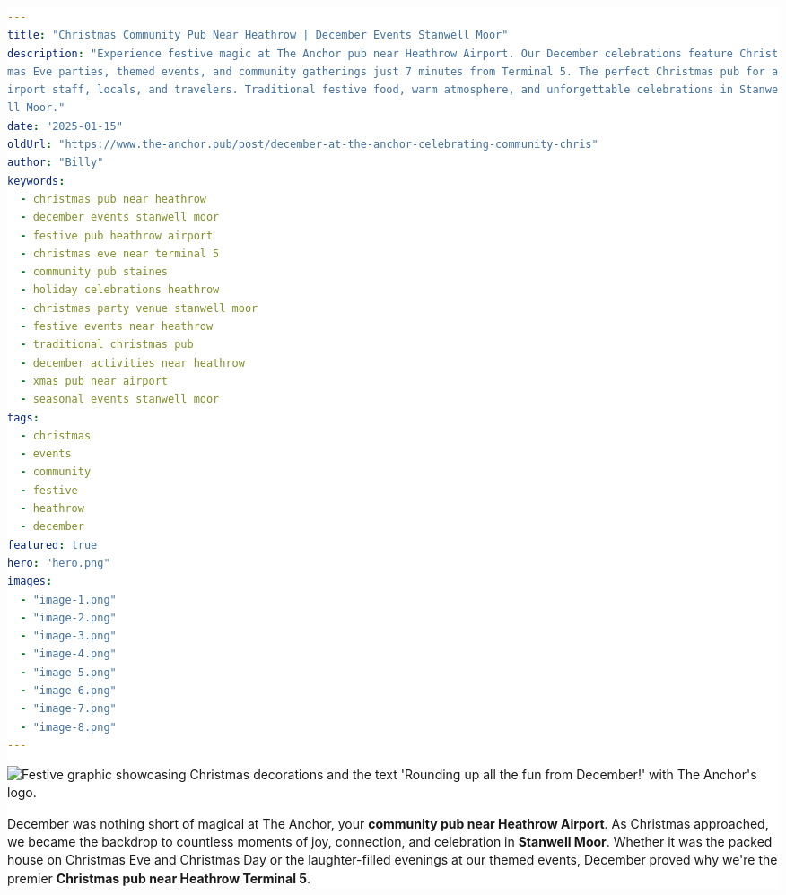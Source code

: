 ```yaml
---
title: "Christmas Community Pub Near Heathrow | December Events Stanwell Moor"
description: "Experience festive magic at The Anchor pub near Heathrow Airport. Our December celebrations feature Christmas Eve parties, themed events, and community gatherings just 7 minutes from Terminal 5. The perfect Christmas pub for airport staff, locals, and travelers. Traditional festive food, warm atmosphere, and unforgettable celebrations in Stanwell Moor."
date: "2025-01-15"
oldUrl: "https://www.the-anchor.pub/post/december-at-the-anchor-celebrating-community-chris"
author: "Billy"
keywords:
  - christmas pub near heathrow
  - december events stanwell moor
  - festive pub heathrow airport
  - christmas eve near terminal 5
  - community pub staines
  - holiday celebrations heathrow
  - christmas party venue stanwell moor
  - festive events near heathrow
  - traditional christmas pub
  - december activities near heathrow
  - xmas pub near airport
  - seasonal events stanwell moor
tags:
  - christmas
  - events
  - community
  - festive
  - heathrow
  - december
featured: true
hero: "hero.png"
images:
  - "image-1.png"
  - "image-2.png"
  - "image-3.png"
  - "image-4.png"
  - "image-5.png"
  - "image-6.png"
  - "image-7.png"
  - "image-8.png"
---
```


![Festive graphic showcasing Christmas decorations and the text 'Rounding up all the fun from December!' with The Anchor's logo.](/content/blog/december-at-the-anchor-celebrating-community-chris/hero.png)

December was nothing short of magical at The Anchor, your **community pub near Heathrow Airport**. As Christmas approached, we became the backdrop to countless moments of joy, connection, and celebration in **Stanwell Moor**. Whether it was the packed house on Christmas Eve and Christmas Day or the laughter-filled evenings at our themed events, December proved why we're the premier **Christmas pub near Heathrow Terminal 5**.
